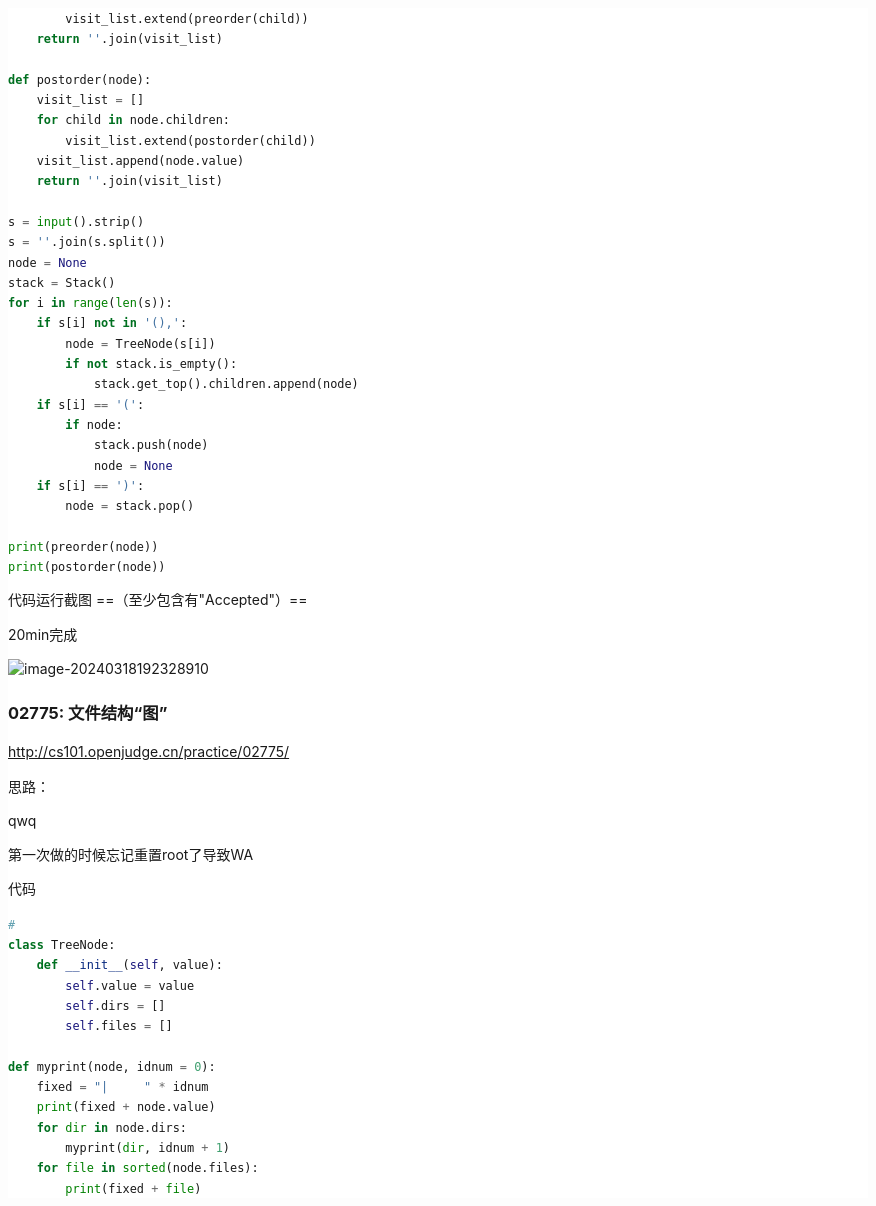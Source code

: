```python
        visit_list.extend(preorder(child))
    return ''.join(visit_list)

def postorder(node):
    visit_list = []
    for child in node.children:
        visit_list.extend(postorder(child))
    visit_list.append(node.value)
    return ''.join(visit_list)

s = input().strip()
s = ''.join(s.split())
node = None
stack = Stack()
for i in range(len(s)):
    if s[i] not in '(),':
        node = TreeNode(s[i])
        if not stack.is_empty():
            stack.get_top().children.append(node)
    if s[i] == '(':
        if node:
            stack.push(node)
            node = None
    if s[i] == ')':
        node = stack.pop()

print(preorder(node))
print(postorder(node))
```



代码运行截图 ==（至少包含有"Accepted"）==

20min完成

![image-20240318192328910](C:\Users\LENOVO\AppData\Roaming\Typora\typora-user-images\image-20240318192328910.png)



### 02775: 文件结构“图”

http://cs101.openjudge.cn/practice/02775/



思路：

qwq

第一次做的时候忘记重置root了导致WA

代码

```python
# 
class TreeNode:
    def __init__(self, value):
        self.value = value
        self.dirs = []
        self.files = []

def myprint(node, idnum = 0):
    fixed = "|     " * idnum
    print(fixed + node.value)
    for dir in node.dirs:
        myprint(dir, idnum + 1)
    for file in sorted(node.files):
        print(fixed + file)
```